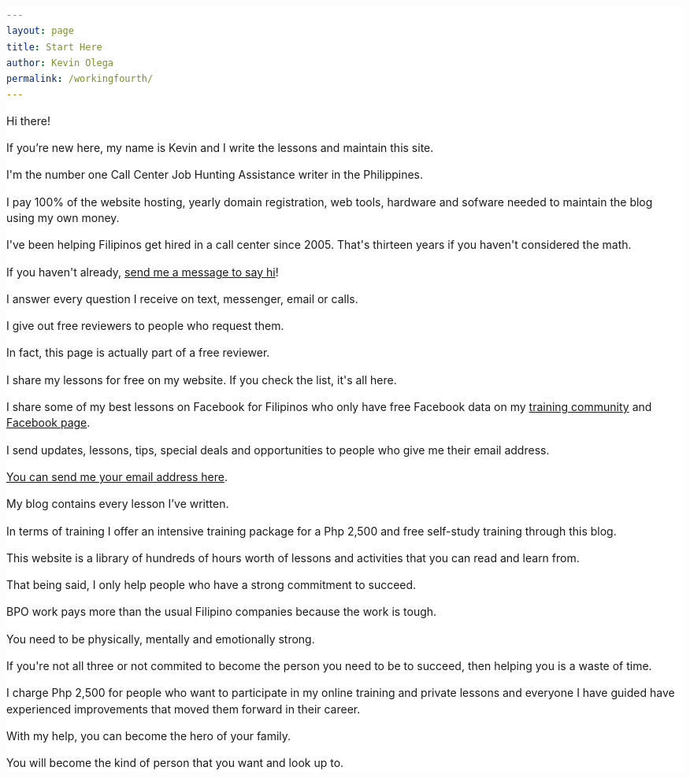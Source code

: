 ```yaml
---
layout: page
title: Start Here
author: Kevin Olega
permalink: /workingfourth/
---
```

Hi there!

If you’re new here, my name is Kevin and I write the lessons and maintain this site.

I'm the number one Call Center Job Hunting Assistance writer in the Philippines.

I pay 100% of the website hosting, yearly domain registration, web tools, hardware and sofware needed to maintain the blog using my own money.

I've been helping Filipinos get hired in a call center since 2005. That's thirteen years if you haven't considered the math.

If you haven't already, [send me a message to say hi][1]!

I answer every question I receive on text, messenger, email or calls.

I give out free reviewers to people who request them.

In fact, this page is actually part of a free reviewer.

I share my lessons for free on my website. If you check the list, it's all here.

I share some of my best lessons on Facebook for Filipinos who only have free Facebook data on my [training community][2] and [Facebook page][3].

I send updates, lessons, tips, special deals and opportunities to people who give me their email address.

[You can send me your email address here][4]. 

My blog contains every lesson I’ve written.

In terms of training I offer an intensive training package for a Php 2,500 and free self-study training through this blog.

This website is a library of hundreds of hours worth of lessons and activities that you can read and learn from.

That being said, I only help people who have a strong commitment to succeed. 

BPO work pays more than the usual Filipino companies because the work is tough.

You need to be physically, mentally and emotionally strong.

If you're not all three or not commited to become the person you need to be to succeed, then helping you is a waste of time.

I charge Php 2,500 for people who want to participate in my online training and private lessons and everyone I have guided have experienced improvements that moved them forward in their career.

With my help, you can become the hero of your family.

You will become the kind of person that you want and look up to.


[1]:	http://callcentertrainingtips.com/contact/
[2]:	https://www.facebook.com/profile.php?id=247824095581789&ref=br_rs
[3]:	http://facebook.com/callcentertrainingtips
[4]:	http://eepurl.com/riFT1
[5]:	http://callcentertrainingtips.com/missed-opportunities
[6]:	http://callcentertrainingtips.com/basics/
[7]:	http://kevinolega.com
[8]:	http://philippineislandliving.com
[9]:	http://callcentertrainingtips.com/call-center-job-interview-preparation-questions/
[10]:	http://callcentertrainingtips.com/call-center-interview-questions-and-suggested-answers
[11]:	http://callcentertrainingtips.com/how-to-write-a-resume-for-call-center-application/
[12]:	http://callcentertrainingtips.com/call-center-interview-questions-and-suggested-answers
[13]:	http://callcentertrainingtips.com/how-to-write-a-resume-for-call-center-application/ "How to Write a Resume for Call Center Application"
[14]:	http://callcentertrainingtips.com/27-tips-to-help-you-get-hired-in-a-call-center/ "27 Tips to Help You Get Hired In a Call Center"
[15]:	http://callcentertrainingtips.com/call-center-interview-questions-and-suggested-answers
[16]:	http://callcentertrainingtips.com/answer-questions/
[17]:	http://callcentertrainingtips.com/avoid-fillers-and-answer-every-question-with-delaying-tactics/
[18]:	http://callcentertrainingtips.com/call-center-job-interview-preparation-questions/
[19]:	http://callcentertrainingtips.com/how-to-connect-your-strength-weakness-or-experience-to-why-you-want-to-work-in-a-call-center/
[20]:	http://callcentertrainingtips.com/how-to-write-a-resume-for-call-center-application/
[21]:	http://callcentertrainingtips.com/how-to-build-a-call-center-resume-from-scratch-no-work-experience/
[22]:	http://callcentertrainingtips.com/how-to-start-improving-your-english-skills/
[23]:	http://callcentertrainingtips.com/examples-of-words-with-silent-letters/
[24]:	http://callcentertrainingtips.com/my-pronunciation-cheat-sheet/
[25]:	http://callcentertrainingtips.com/how-to-overcome-your-super-shy-self-with-one-exercise/
[26]:	http://callcentertrainingtips.com/27-tips-to-help-you-get-hired-in-a-call-center/
[27]:	http://callcentertrainingtips.com/how-to-set-goals/
[28]:	http://callcentertrainingtips.com/ten-small-things-that-give-me-an-advantage-when-looking-for-work/
[29]:	http://callcentertrainingtips.com/what-can-a-shy-person-do/
[30]:	http://callcentertrainingtips.com/six-things-i-did-right-that-got-me-hired-in-a-call-center/
[31]:	http://callcentertrainingtips.com/how-to-level-up-and-get-hired-in-a-call-center/
[32]:	http://callcentertrainingtips.com/how-to-pass-call-center-training/
[33]:	https://goo.gl/forms/M1MbBbdhieN7Ouvc2
